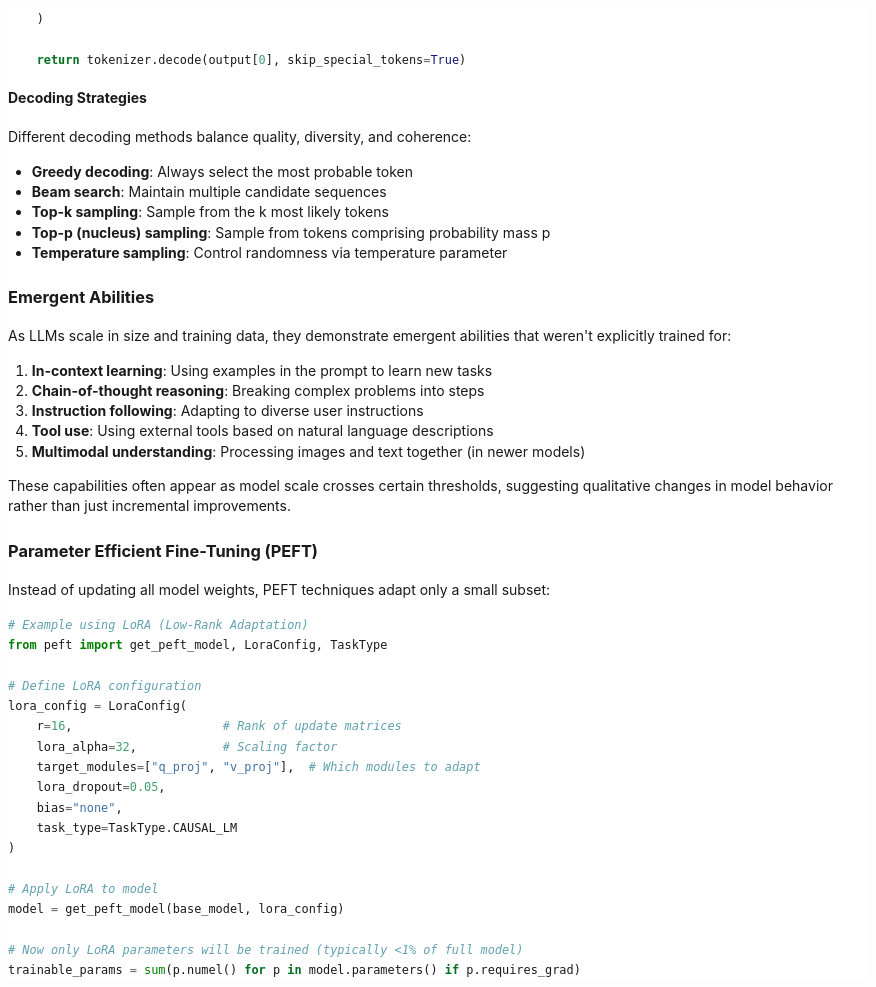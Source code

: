```python
    )
    
    return tokenizer.decode(output[0], skip_special_tokens=True)
```

#### Decoding Strategies

Different decoding methods balance quality, diversity, and coherence:

- **Greedy decoding**: Always select the most probable token
- **Beam search**: Maintain multiple candidate sequences
- **Top-k sampling**: Sample from the k most likely tokens
- **Top-p (nucleus) sampling**: Sample from tokens comprising probability mass p
- **Temperature sampling**: Control randomness via temperature parameter

### Emergent Abilities

As LLMs scale in size and training data, they demonstrate emergent abilities that weren't explicitly trained for:

1. **In-context learning**: Using examples in the prompt to learn new tasks
2. **Chain-of-thought reasoning**: Breaking complex problems into steps
3. **Instruction following**: Adapting to diverse user instructions
4. **Tool use**: Using external tools based on natural language descriptions
5. **Multimodal understanding**: Processing images and text together (in newer models)

These capabilities often appear as model scale crosses certain thresholds, suggesting qualitative changes in model behavior rather than just incremental improvements.

### Parameter Efficient Fine-Tuning (PEFT)

Instead of updating all model weights, PEFT techniques adapt only a small subset:

```python
# Example using LoRA (Low-Rank Adaptation)
from peft import get_peft_model, LoraConfig, TaskType

# Define LoRA configuration
lora_config = LoraConfig(
    r=16,                     # Rank of update matrices
    lora_alpha=32,            # Scaling factor
    target_modules=["q_proj", "v_proj"],  # Which modules to adapt
    lora_dropout=0.05,
    bias="none",
    task_type=TaskType.CAUSAL_LM
)

# Apply LoRA to model
model = get_peft_model(base_model, lora_config)

# Now only LoRA parameters will be trained (typically <1% of full model)
trainable_params = sum(p.numel() for p in model.parameters() if p.requires_grad)
```
